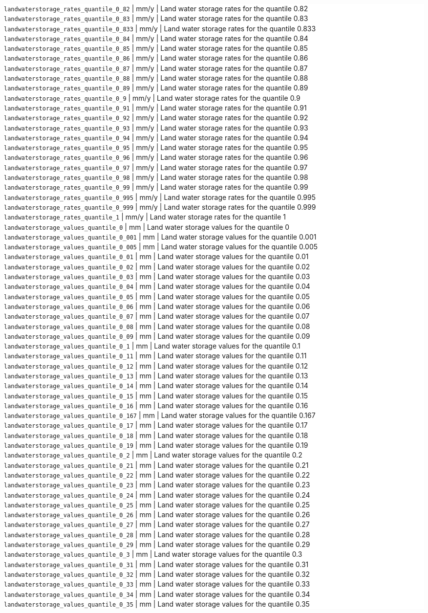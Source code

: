 `landwaterstorage_rates_quantile_0_82` | mm/y | Land water storage rates for the quantile 0.82  
`landwaterstorage_rates_quantile_0_83` | mm/y | Land water storage rates for the quantile 0.83  
`landwaterstorage_rates_quantile_0_833` | mm/y | Land water storage rates for the quantile 0.833  
`landwaterstorage_rates_quantile_0_84` | mm/y | Land water storage rates for the quantile 0.84  
`landwaterstorage_rates_quantile_0_85` | mm/y | Land water storage rates for the quantile 0.85  
`landwaterstorage_rates_quantile_0_86` | mm/y | Land water storage rates for the quantile 0.86  
`landwaterstorage_rates_quantile_0_87` | mm/y | Land water storage rates for the quantile 0.87  
`landwaterstorage_rates_quantile_0_88` | mm/y | Land water storage rates for the quantile 0.88  
`landwaterstorage_rates_quantile_0_89` | mm/y | Land water storage rates for the quantile 0.89  
`landwaterstorage_rates_quantile_0_9` | mm/y | Land water storage rates for the quantile 0.9  
`landwaterstorage_rates_quantile_0_91` | mm/y | Land water storage rates for the quantile 0.91  
`landwaterstorage_rates_quantile_0_92` | mm/y | Land water storage rates for the quantile 0.92  
`landwaterstorage_rates_quantile_0_93` | mm/y | Land water storage rates for the quantile 0.93  
`landwaterstorage_rates_quantile_0_94` | mm/y | Land water storage rates for the quantile 0.94  
`landwaterstorage_rates_quantile_0_95` | mm/y | Land water storage rates for the quantile 0.95  
`landwaterstorage_rates_quantile_0_96` | mm/y | Land water storage rates for the quantile 0.96  
`landwaterstorage_rates_quantile_0_97` | mm/y | Land water storage rates for the quantile 0.97  
`landwaterstorage_rates_quantile_0_98` | mm/y | Land water storage rates for the quantile 0.98  
`landwaterstorage_rates_quantile_0_99` | mm/y | Land water storage rates for the quantile 0.99  
`landwaterstorage_rates_quantile_0_995` | mm/y | Land water storage rates for the quantile 0.995  
`landwaterstorage_rates_quantile_0_999` | mm/y | Land water storage rates for the quantile 0.999  
`landwaterstorage_rates_quantile_1` | mm/y | Land water storage rates for the quantile 1  
`landwaterstorage_values_quantile_0` | mm | Land water storage values for the quantile 0  
`landwaterstorage_values_quantile_0_001` | mm | Land water storage values for the quantile 0.001  
`landwaterstorage_values_quantile_0_005` | mm | Land water storage values for the quantile 0.005  
`landwaterstorage_values_quantile_0_01` | mm | Land water storage values for the quantile 0.01  
`landwaterstorage_values_quantile_0_02` | mm | Land water storage values for the quantile 0.02  
`landwaterstorage_values_quantile_0_03` | mm | Land water storage values for the quantile 0.03  
`landwaterstorage_values_quantile_0_04` | mm | Land water storage values for the quantile 0.04  
`landwaterstorage_values_quantile_0_05` | mm | Land water storage values for the quantile 0.05  
`landwaterstorage_values_quantile_0_06` | mm | Land water storage values for the quantile 0.06  
`landwaterstorage_values_quantile_0_07` | mm | Land water storage values for the quantile 0.07  
`landwaterstorage_values_quantile_0_08` | mm | Land water storage values for the quantile 0.08  
`landwaterstorage_values_quantile_0_09` | mm | Land water storage values for the quantile 0.09  
`landwaterstorage_values_quantile_0_1` | mm | Land water storage values for the quantile 0.1  
`landwaterstorage_values_quantile_0_11` | mm | Land water storage values for the quantile 0.11  
`landwaterstorage_values_quantile_0_12` | mm | Land water storage values for the quantile 0.12  
`landwaterstorage_values_quantile_0_13` | mm | Land water storage values for the quantile 0.13  
`landwaterstorage_values_quantile_0_14` | mm | Land water storage values for the quantile 0.14  
`landwaterstorage_values_quantile_0_15` | mm | Land water storage values for the quantile 0.15  
`landwaterstorage_values_quantile_0_16` | mm | Land water storage values for the quantile 0.16  
`landwaterstorage_values_quantile_0_167` | mm | Land water storage values for the quantile 0.167  
`landwaterstorage_values_quantile_0_17` | mm | Land water storage values for the quantile 0.17  
`landwaterstorage_values_quantile_0_18` | mm | Land water storage values for the quantile 0.18  
`landwaterstorage_values_quantile_0_19` | mm | Land water storage values for the quantile 0.19  
`landwaterstorage_values_quantile_0_2` | mm | Land water storage values for the quantile 0.2  
`landwaterstorage_values_quantile_0_21` | mm | Land water storage values for the quantile 0.21  
`landwaterstorage_values_quantile_0_22` | mm | Land water storage values for the quantile 0.22  
`landwaterstorage_values_quantile_0_23` | mm | Land water storage values for the quantile 0.23  
`landwaterstorage_values_quantile_0_24` | mm | Land water storage values for the quantile 0.24  
`landwaterstorage_values_quantile_0_25` | mm | Land water storage values for the quantile 0.25  
`landwaterstorage_values_quantile_0_26` | mm | Land water storage values for the quantile 0.26  
`landwaterstorage_values_quantile_0_27` | mm | Land water storage values for the quantile 0.27  
`landwaterstorage_values_quantile_0_28` | mm | Land water storage values for the quantile 0.28  
`landwaterstorage_values_quantile_0_29` | mm | Land water storage values for the quantile 0.29  
`landwaterstorage_values_quantile_0_3` | mm | Land water storage values for the quantile 0.3  
`landwaterstorage_values_quantile_0_31` | mm | Land water storage values for the quantile 0.31  
`landwaterstorage_values_quantile_0_32` | mm | Land water storage values for the quantile 0.32  
`landwaterstorage_values_quantile_0_33` | mm | Land water storage values for the quantile 0.33  
`landwaterstorage_values_quantile_0_34` | mm | Land water storage values for the quantile 0.34  
`landwaterstorage_values_quantile_0_35` | mm | Land water storage values for the quantile 0.35  